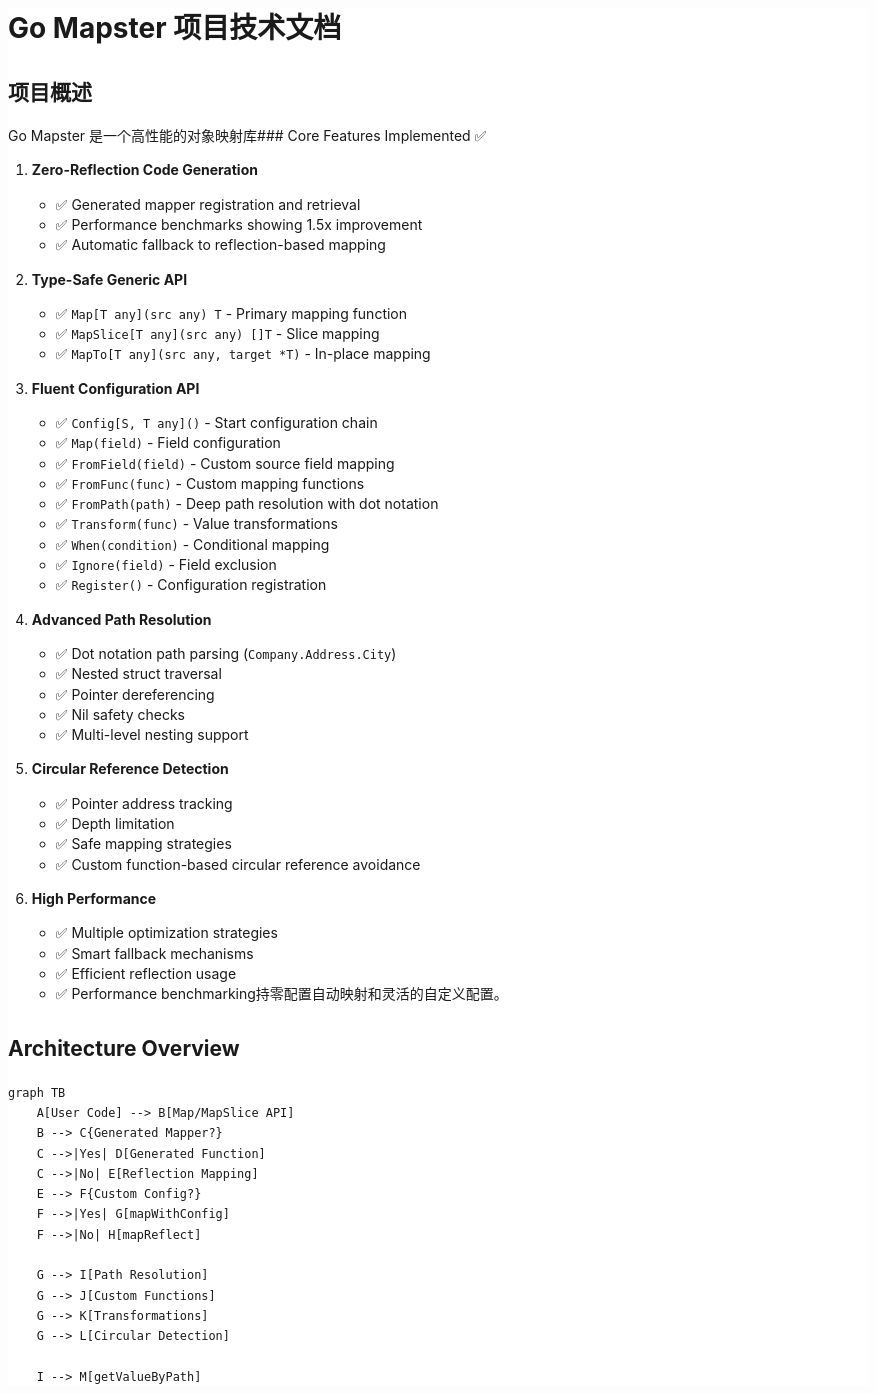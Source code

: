 # Go Mapster 项目技术文档

## 项目概述

Go Mapster 是一个高性能的对象映射库### Core Features Implemented ✅

1. **Zero-Reflection Code Generation**
   - ✅ Generated mapper registration and retrieval
   - ✅ Performance benchmarks showing 1.5x improvement
   - ✅ Automatic fallback to reflection-based mapping

2. **Type-Safe Generic API**
   - ✅ `Map[T any](src any) T` - Primary mapping function
   - ✅ `MapSlice[T any](src any) []T` - Slice mapping
   - ✅ `MapTo[T any](src any, target *T)` - In-place mapping

3. **Fluent Configuration API**
   - ✅ `Config[S, T any]()` - Start configuration chain
   - ✅ `Map(field)` - Field configuration
   - ✅ `FromField(field)` - Custom source field mapping
   - ✅ `FromFunc(func)` - Custom mapping functions
   - ✅ `FromPath(path)` - Deep path resolution with dot notation
   - ✅ `Transform(func)` - Value transformations
   - ✅ `When(condition)` - Conditional mapping
   - ✅ `Ignore(field)` - Field exclusion
   - ✅ `Register()` - Configuration registration

4. **Advanced Path Resolution**
   - ✅ Dot notation path parsing (`Company.Address.City`)
   - ✅ Nested struct traversal
   - ✅ Pointer dereferencing
   - ✅ Nil safety checks
   - ✅ Multi-level nesting support

5. **Circular Reference Detection**
   - ✅ Pointer address tracking
   - ✅ Depth limitation
   - ✅ Safe mapping strategies
   - ✅ Custom function-based circular reference avoidance

6. **High Performance**
   - ✅ Multiple optimization strategies
   - ✅ Smart fallback mechanisms
   - ✅ Efficient reflection usage
   - ✅ Performance benchmarking持零配置自动映射和灵活的自定义配置。

## Architecture Overview

```mermaid
graph TB
    A[User Code] --> B[Map/MapSlice API]
    B --> C{Generated Mapper?}
    C -->|Yes| D[Generated Function]
    C -->|No| E[Reflection Mapping]
    E --> F{Custom Config?}
    F -->|Yes| G[mapWithConfig]
    F -->|No| H[mapReflect]
    
    G --> I[Path Resolution]
    G --> J[Custom Functions]
    G --> K[Transformations]
    G --> L[Circular Detection]
    
    I --> M[getValueByPath]
```